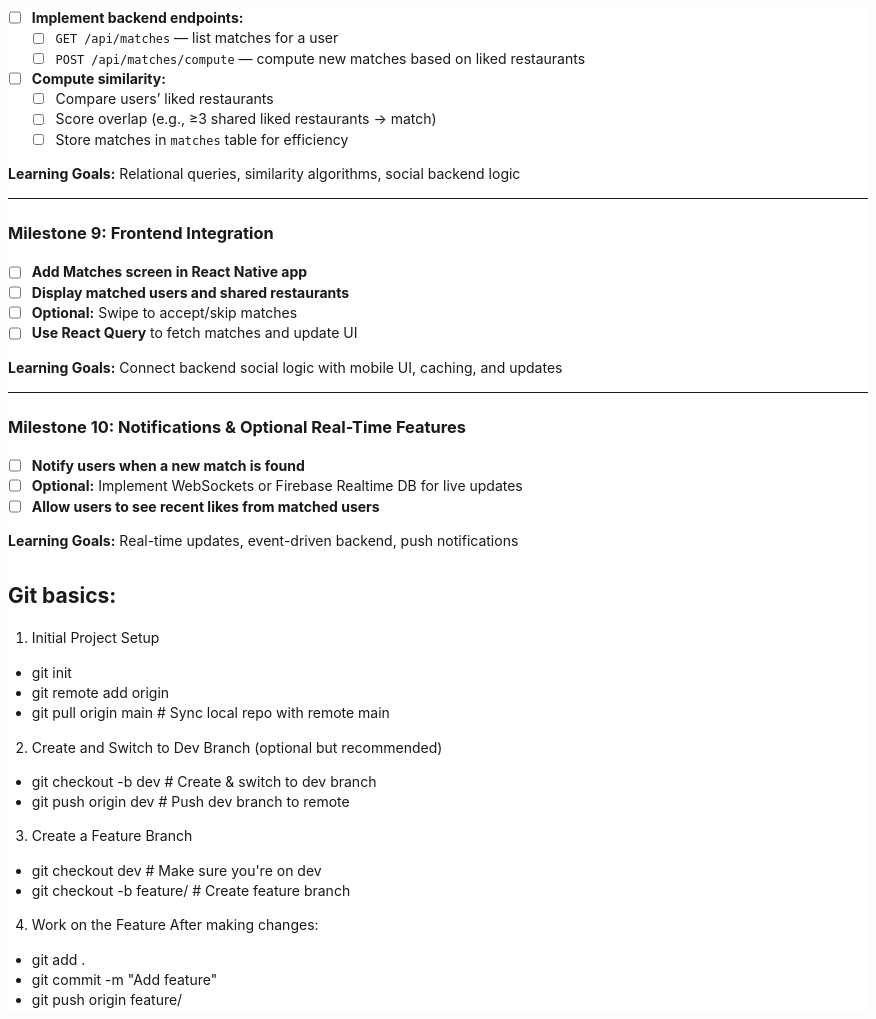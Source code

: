 - [ ] **Implement backend endpoints:**
  - [ ] `GET /api/matches` — list matches for a user
  - [ ] `POST /api/matches/compute` — compute new matches based on liked restaurants

- [ ] **Compute similarity:**
  - [ ] Compare users’ liked restaurants
  - [ ] Score overlap (e.g., ≥3 shared liked restaurants → match)
  - [ ] Store matches in `matches` table for efficiency

**Learning Goals:** Relational queries, similarity algorithms, social backend logic

---

### Milestone 9: Frontend Integration

- [ ] **Add Matches screen in React Native app**
- [ ] **Display matched users and shared restaurants**
- [ ] **Optional:** Swipe to accept/skip matches
- [ ] **Use React Query** to fetch matches and update UI

**Learning Goals:** Connect backend social logic with mobile UI, caching, and updates

---

### Milestone 10: Notifications & Optional Real-Time Features

- [ ] **Notify users when a new match is found**
- [ ] **Optional:** Implement WebSockets or Firebase Realtime DB for live updates
- [ ] **Allow users to see recent likes from matched users**

**Learning Goals:** Real-time updates, event-driven backend, push notifications

## Git basics:

1. Initial Project Setup

- git init
- git remote add origin <your-repo-url>
- git pull origin main # Sync local repo with remote main

2. Create and Switch to Dev Branch (optional but recommended)

- git checkout -b dev # Create & switch to dev branch
- git push origin dev # Push dev branch to remote

3. Create a Feature Branch

- git checkout dev # Make sure you're on dev
- git checkout -b feature/<feature-name> # Create feature branch

4. Work on the Feature
   After making changes:

- git add .
- git commit -m "Add <feature-name> feature"
- git push origin feature/<feature-name>
